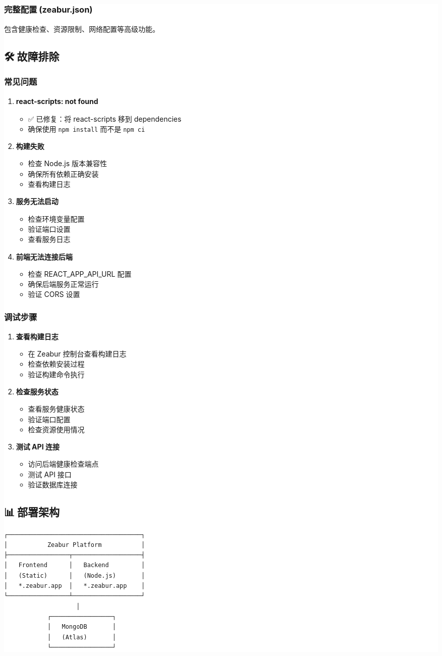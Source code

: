 ### 完整配置 (zeabur.json)
包含健康检查、资源限制、网络配置等高级功能。

## 🛠️ 故障排除

### 常见问题

1. **react-scripts: not found**
   - ✅ 已修复：将 react-scripts 移到 dependencies
   - 确保使用 `npm install` 而不是 `npm ci`

2. **构建失败**
   - 检查 Node.js 版本兼容性
   - 确保所有依赖正确安装
   - 查看构建日志

3. **服务无法启动**
   - 检查环境变量配置
   - 验证端口设置
   - 查看服务日志

4. **前端无法连接后端**
   - 检查 REACT_APP_API_URL 配置
   - 确保后端服务正常运行
   - 验证 CORS 设置

### 调试步骤

1. **查看构建日志**
   - 在 Zeabur 控制台查看构建日志
   - 检查依赖安装过程
   - 验证构建命令执行

2. **检查服务状态**
   - 查看服务健康状态
   - 验证端口配置
   - 检查资源使用情况

3. **测试 API 连接**
   - 访问后端健康检查端点
   - 测试 API 接口
   - 验证数据库连接

## 📊 部署架构

```
┌─────────────────────────────────────┐
│           Zeabur Platform           │
├─────────────────┬───────────────────┤
│   Frontend      │   Backend         │
│   (Static)      │   (Node.js)       │
│   *.zeabur.app  │   *.zeabur.app    │
└─────────────────┴───────────────────┘
                    │
            ┌─────────────────┐
            │   MongoDB       │
            │   (Atlas)       │
            └─────────────────┘
```
